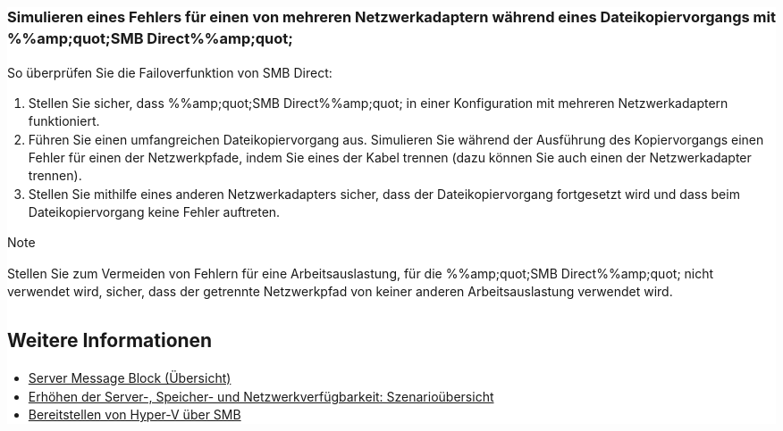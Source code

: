 ### <a name="fail-one-of-multiple-network-adapters-during-a-file-copy-with-smb-direct"></a>Simulieren eines Fehlers für einen von mehreren Netzwerkadaptern während eines Dateikopiervorgangs mit %%amp;quot;SMB Direct%%amp;quot;

So überprüfen Sie die Failoverfunktion von SMB Direct:

1. Stellen Sie sicher, dass %%amp;quot;SMB Direct%%amp;quot; in einer Konfiguration mit mehreren Netzwerkadaptern funktioniert.
2. Führen Sie einen umfangreichen Dateikopiervorgang aus. Simulieren Sie während der Ausführung des Kopiervorgangs einen Fehler für einen der Netzwerkpfade, indem Sie eines der Kabel trennen (dazu können Sie auch einen der Netzwerkadapter trennen).
3. Stellen Sie mithilfe eines anderen Netzwerkadapters sicher, dass der Dateikopiervorgang fortgesetzt wird und dass beim Dateikopiervorgang keine Fehler auftreten.

>[!NOTE]
>Stellen Sie zum Vermeiden von Fehlern für eine Arbeitsauslastung, für die %%amp;quot;SMB Direct%%amp;quot; nicht verwendet wird, sicher, dass der getrennte Netzwerkpfad von keiner anderen Arbeitsauslastung verwendet wird.

## <a name="more-information"></a>Weitere Informationen

- [Server Message Block (Übersicht)](file-server-smb-overview.md)
- [Erhöhen der Server-, Speicher- und Netzwerkverfügbarkeit: Szenarioübersicht](<https://docs.microsoft.com/previous-versions/windows/it-pro/windows-server-2012-r2-and-2012/hh831437(v%3dws.11)>)
- [Bereitstellen von Hyper-V über SMB](<https://docs.microsoft.com/previous-versions/windows/it-pro/windows-server-2012-r2-and-2012/jj134187(v%3dws.11)>)
